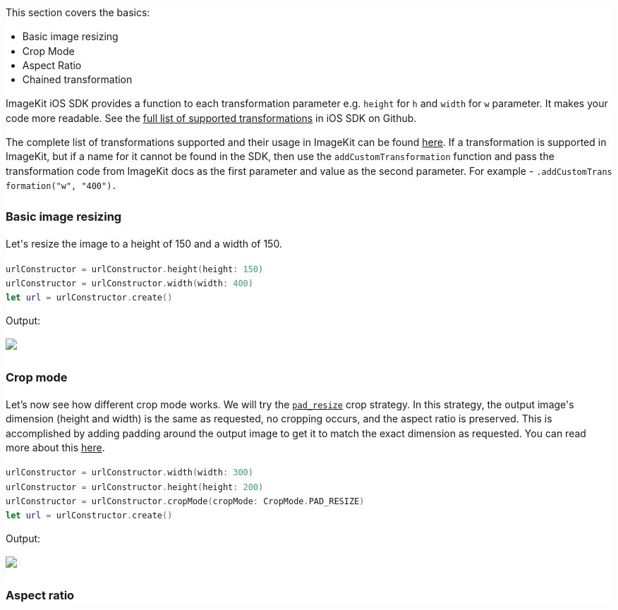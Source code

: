 This section covers the basics:‌

* ​Basic image resizing
* Crop Mode
* ​Aspect Ratio
* ​Chained transformation

ImageKit iOS SDK provides a function  to each transformation parameter e.g. `height` for `h` and `width` for `w` parameter. It makes your code more readable. See the [full list of supported transformations](https://github.com/imagekit-developer/imagekit-ios#list-of-supported-transformations) in iOS SDK on Github.

The complete list of transformations supported and their usage in ImageKit can be found [here](https://docs.imagekit.io/imagekit-docs/image-transformations). If a transformation is supported in ImageKit, but if a name for it cannot be found in the SDK, then use the `addCustomTransformation` function and pass the transformation code from ImageKit docs as the first parameter and value as the second parameter. For example - `.addCustomTransformation("w", "400").`

### Basic image resizing <a href="basic-image-resizing" id="basic-image-resizing"></a>

Let's resize the image to a height of 150 and a width of 150.

```swift
urlConstructor = urlConstructor.height(height: 150)
urlConstructor = urlConstructor.width(width: 400)
let url = urlConstructor.create()
```

Output:

![](<../../.gitbook/assets/ios/sample-url-2.png>)

### Crop mode

Let’s now see how different crop mode works. We will try the [`pad_resize`](https://docs.imagekit.io/features/image-transformations/resize-crop-and-other-transformations#pad-resize-crop-strategy-cm-pad\_resize) crop strategy. In this strategy, the output image's dimension (height and width) is the same as requested, no cropping occurs, and the aspect ratio is preserved. This is accomplished by adding padding around the output image to get it to match the exact dimension as requested. You can read more about this [here](https://docs.imagekit.io/features/image-transformations/resize-crop-and-other-transformations#pad-resize-crop-strategy-cm-pad\_resize).

```swift
urlConstructor = urlConstructor.width(width: 300)
urlConstructor = urlConstructor.height(height: 200)
urlConstructor = urlConstructor.cropMode(cropMode: CropMode.PAD_RESIZE)
let url = urlConstructor.create()
```

Output:

![](<../../.gitbook/assets/ios/sample-url-3.png>)

### Aspect ratio
